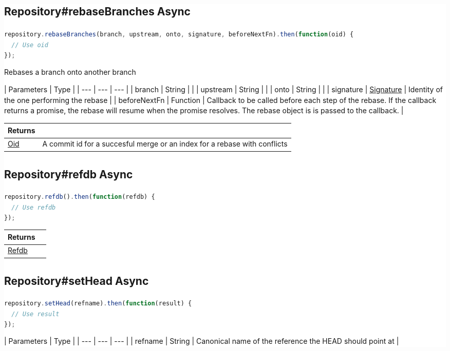 ## <a name="rebaseBranches"></a><span>Repository#</span>rebaseBranches <span class="tags"><span class="async">Async</span></span>

```js
repository.rebaseBranches(branch, upstream, onto, signature, beforeNextFn).then(function(oid) {
  // Use oid
});
```

Rebases a branch onto another branch

| Parameters | Type |
| --- | --- | --- |
| branch | String |  |
| upstream | String |  |
| onto | String |  |
| signature | [Signature](/api/signature/) | Identity of the one performing the rebase |
| beforeNextFn | Function | Callback to be called before each step of the rebase. If the callback returns a promise, the rebase will resume when the promise resolves. The rebase object is is passed to the callback. |

| Returns |  |
| --- | --- |
| [Oid](/api/oid/) | A commit id for a succesful merge or an index for a                      rebase with conflicts |

## <a name="refdb"></a><span>Repository#</span>refdb <span class="tags"><span class="async">Async</span></span>

```js
repository.refdb().then(function(refdb) {
  // Use refdb
});
```

| Returns |  |
| --- | --- |
| [Refdb](/api/refdb/) |  |

## <a name="setHead"></a><span>Repository#</span>setHead <span class="tags"><span class="async">Async</span></span>

```js
repository.setHead(refname).then(function(result) {
  // Use result
});
```

| Parameters | Type |
| --- | --- | --- |
| refname | String | Canonical name of the reference the HEAD should point at |
